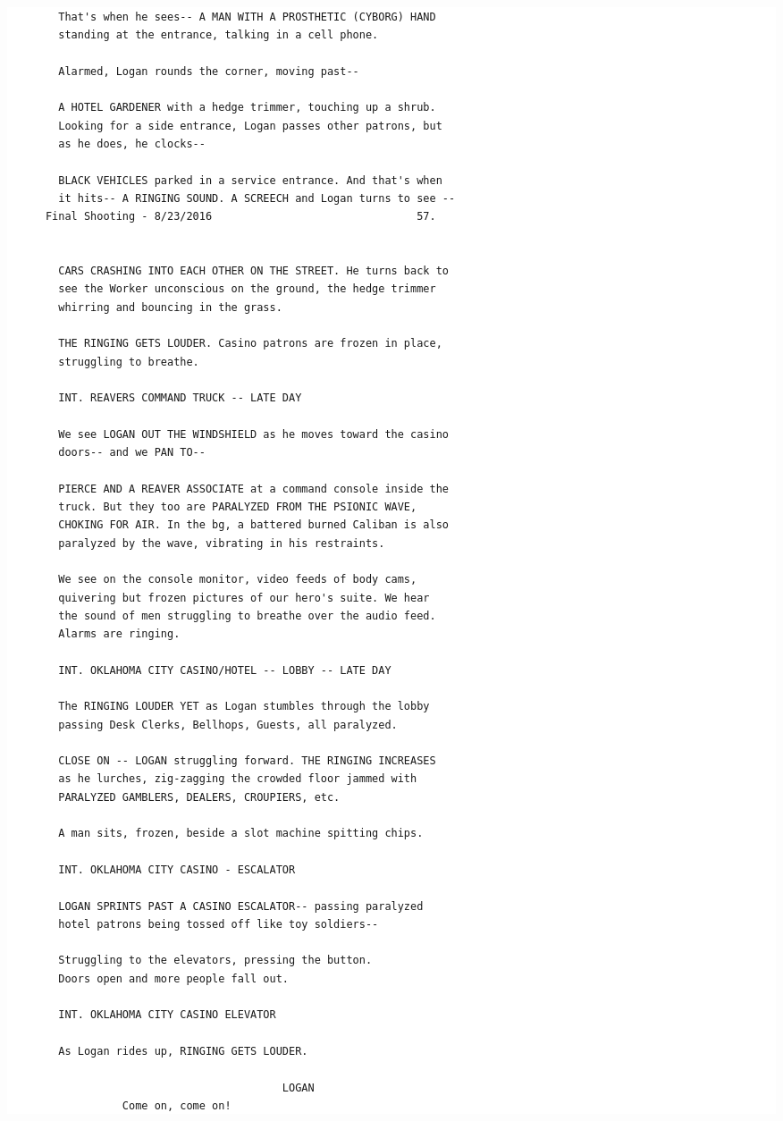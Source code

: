             That's when he sees-- A MAN WITH A PROSTHETIC (CYBORG) HAND
            standing at the entrance, talking in a cell phone.
                         
            Alarmed, Logan rounds the corner, moving past--
                         
            A HOTEL GARDENER with a hedge trimmer, touching up a shrub.
            Looking for a side entrance, Logan passes other patrons, but
            as he does, he clocks--
                         
            BLACK VEHICLES parked in a service entrance. And that's when
            it hits-- A RINGING SOUND. A SCREECH and Logan turns to see --
          Final Shooting - 8/23/2016                                57.
                         
                         
            CARS CRASHING INTO EACH OTHER ON THE STREET. He turns back to
            see the Worker unconscious on the ground, the hedge trimmer
            whirring and bouncing in the grass.
                         
            THE RINGING GETS LOUDER. Casino patrons are frozen in place,
            struggling to breathe.
                         
            INT. REAVERS COMMAND TRUCK -- LATE DAY
                         
            We see LOGAN OUT THE WINDSHIELD as he moves toward the casino
            doors-- and we PAN TO--
                         
            PIERCE AND A REAVER ASSOCIATE at a command console inside the
            truck. But they too are PARALYZED FROM THE PSIONIC WAVE,
            CHOKING FOR AIR. In the bg, a battered burned Caliban is also
            paralyzed by the wave, vibrating in his restraints.
                         
            We see on the console monitor, video feeds of body cams,
            quivering but frozen pictures of our hero's suite. We hear
            the sound of men struggling to breathe over the audio feed.
            Alarms are ringing.
                         
            INT. OKLAHOMA CITY CASINO/HOTEL -- LOBBY -- LATE DAY
                         
            The RINGING LOUDER YET as Logan stumbles through the lobby
            passing Desk Clerks, Bellhops, Guests, all paralyzed.
                         
            CLOSE ON -- LOGAN struggling forward. THE RINGING INCREASES
            as he lurches, zig-zagging the crowded floor jammed with
            PARALYZED GAMBLERS, DEALERS, CROUPIERS, etc.
                         
            A man sits, frozen, beside a slot machine spitting chips.
                         
            INT. OKLAHOMA CITY CASINO - ESCALATOR
                         
            LOGAN SPRINTS PAST A CASINO ESCALATOR-- passing paralyzed
            hotel patrons being tossed off like toy soldiers--
                         
            Struggling to the elevators, pressing the button.
            Doors open and more people fall out.
                         
            INT. OKLAHOMA CITY CASINO ELEVATOR
                         
            As Logan rides up, RINGING GETS LOUDER.
                         
                                               LOGAN
                      Come on, come on!
                         